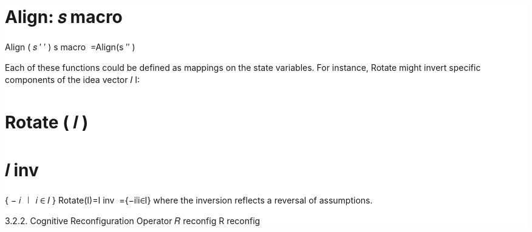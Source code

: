 
Align: 
𝑠
macro
=
Align
(
𝑠
′
′
)
s 
macro
​
 =Align(s 
′′
 )

Each of these functions could be defined as mappings on the state variables. For instance, Rotate might invert specific components of the idea vector 
𝐼
I:

Rotate
(
𝐼
)
=
𝐼
inv
=
{
−
𝑖
 
∣
 
𝑖
∈
𝐼
}
Rotate(I)=I 
inv
​
 ={−i∣i∈I}
where the inversion reflects a reversal of assumptions.

3.2.2. Cognitive Reconfiguration Operator 
𝑅
reconfig
R 
reconfig
​
 